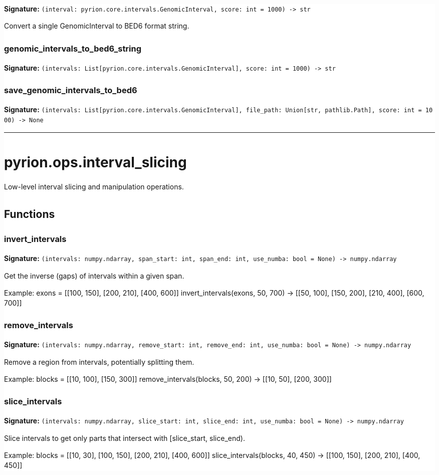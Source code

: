 **Signature:** `(interval: pyrion.core.intervals.GenomicInterval, score: int = 1000) -> str`

Convert a single GenomicInterval to BED6 format string.


### genomic_intervals_to_bed6_string

**Signature:** `(intervals: List[pyrion.core.intervals.GenomicInterval], score: int = 1000) -> str`


### save_genomic_intervals_to_bed6

**Signature:** `(intervals: List[pyrion.core.intervals.GenomicInterval], file_path: Union[str, pathlib.Path], score: int = 1000) -> None`


---

# pyrion.ops.interval_slicing

Low-level interval slicing and manipulation operations.


## Functions

### invert_intervals

**Signature:** `(intervals: numpy.ndarray, span_start: int, span_end: int, use_numba: bool = None) -> numpy.ndarray`

Get the inverse (gaps) of intervals within a given span.
    
Example:
    exons = [[100, 150], [200, 210], [400, 600]]
    invert_intervals(exons, 50, 700) -> [[50, 100], [150, 200], [210, 400], [600, 700]]


### remove_intervals

**Signature:** `(intervals: numpy.ndarray, remove_start: int, remove_end: int, use_numba: bool = None) -> numpy.ndarray`

Remove a region from intervals, potentially splitting them.
    
Example:
    blocks = [[10, 100], [150, 300]]
    remove_intervals(blocks, 50, 200) -> [[10, 50], [200, 300]]


### slice_intervals

**Signature:** `(intervals: numpy.ndarray, slice_start: int, slice_end: int, use_numba: bool = None) -> numpy.ndarray`

Slice intervals to get only parts that intersect with [slice_start, slice_end).

Example:
    blocks = [[10, 30], [100, 150], [200, 210], [400, 600]]
    slice_intervals(blocks, 40, 450) -> [[100, 150], [200, 210], [400, 450]]
